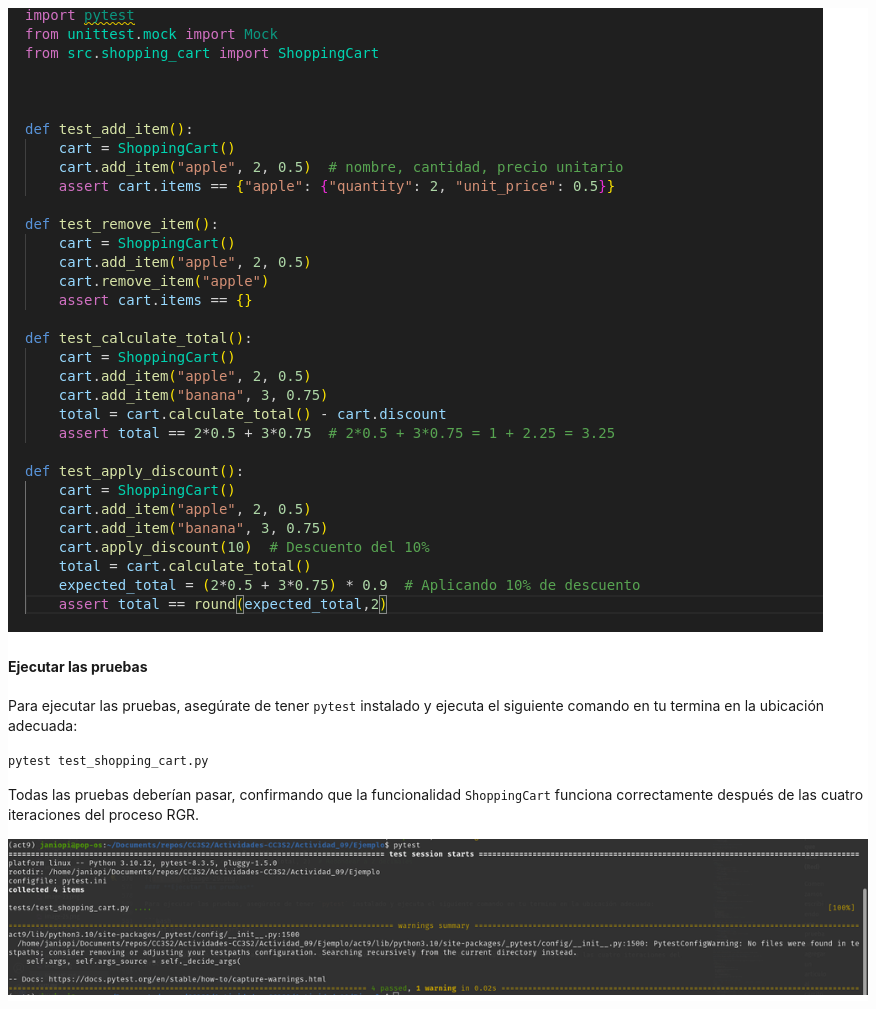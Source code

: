 ![alt text](image-29.png)

#### **Ejecutar las pruebas**

Para ejecutar las pruebas, asegúrate de tener `pytest` instalado y ejecuta el siguiente comando en tu termina en la ubicación adecuada:

```bash
pytest test_shopping_cart.py
```

Todas las pruebas deberían pasar, confirmando que la funcionalidad `ShoppingCart` funciona correctamente después de las cuatro iteraciones del proceso RGR.

![alt text](image-30.png)

